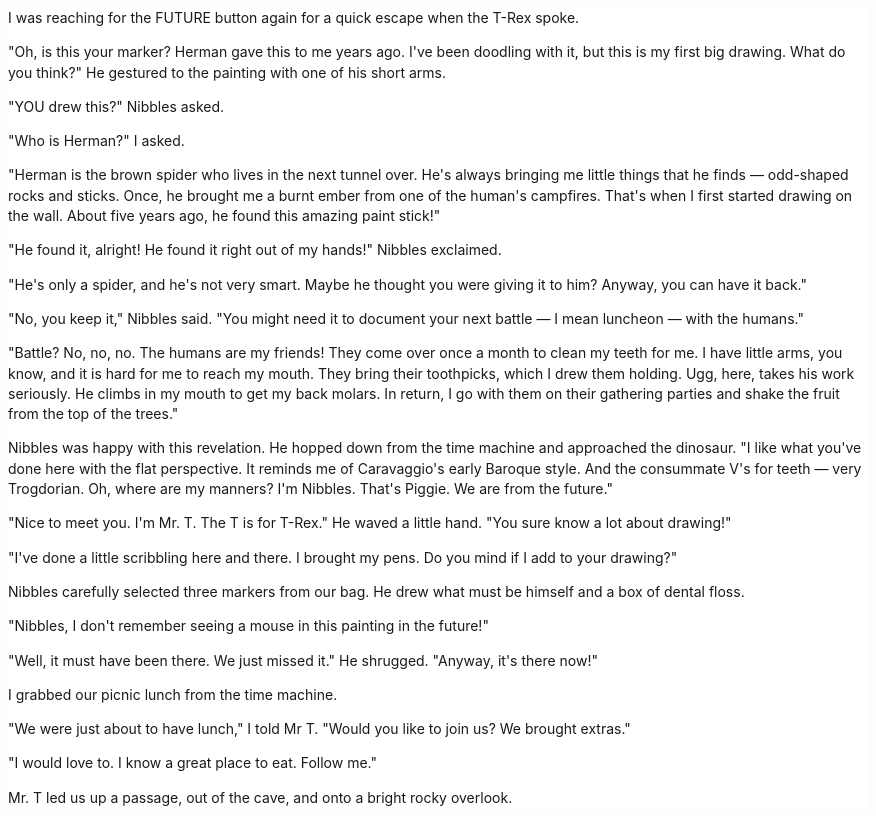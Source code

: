 I was reaching for the FUTURE button again for a quick escape when the T-Rex spoke.

"Oh, is this your marker? Herman gave this to me years ago. I've been doodling with it, but this is my first big drawing. What do you think?" He gestured to the painting with one of his short arms.

"YOU drew this?" Nibbles asked.

"Who is Herman?" I asked.

"Herman is the brown spider who lives in the next tunnel over. He's always bringing me little things that he finds — odd-shaped rocks and sticks. Once, he brought me a burnt ember from one of the human's campfires. That's when I first started drawing on the wall. About five years ago, he found this amazing paint stick!"

"He found it, alright! He found it right out of my hands!" Nibbles exclaimed.

"He's only a spider, and he's not very smart. Maybe he thought you were giving it to him? Anyway, you can have it back."

"No, you keep it," Nibbles said. "You might need it to document your next battle — I mean luncheon — with the humans."

"Battle? No, no, no. The humans are my friends! They come over once a month to clean my teeth for me. I have little arms, you know, and it is hard for me to reach my mouth. They bring their toothpicks, which I drew them holding. Ugg, here, takes his work seriously. He climbs in my mouth to get my back molars. In return, I go with them on their gathering parties and shake the fruit from the top of the trees."

Nibbles was happy with this revelation. He hopped down from the time machine and approached the dinosaur. "I like what you've done here with the flat perspective. It reminds me of Caravaggio's early Baroque style. And the consummate V's for teeth — very Trogdorian. Oh, where are my manners? I'm Nibbles. That's Piggie. We are from the future."

"Nice to meet you. I'm Mr. T. The T is for T-Rex." He waved a little hand. "You sure know a lot about drawing!"

"I've done a little scribbling here and there. I brought my pens. Do you mind if I add to your drawing?"

Nibbles carefully selected three markers from our bag. He drew what must be himself and a box of dental floss.

"Nibbles, I don't remember seeing a mouse in this painting in the future!"

"Well, it must have been there. We just missed it." He shrugged. "Anyway, it's there now!"

I grabbed our picnic lunch from the time machine.

"We were just about to have lunch," I told Mr T. "Would you like to join us? We brought extras."

"I would love to. I know a great place to eat. Follow me."

Mr. T led us up a passage, out of the cave, and onto a bright rocky overlook.
